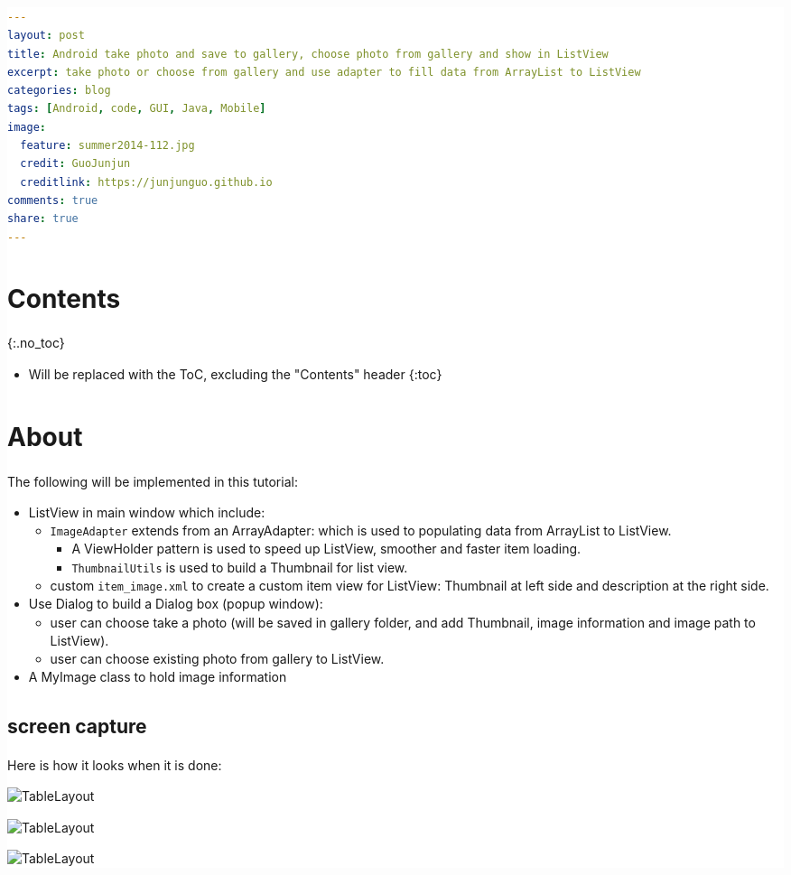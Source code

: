 ```yaml
---
layout: post
title: Android take photo and save to gallery, choose photo from gallery and show in ListView
excerpt: take photo or choose from gallery and use adapter to fill data from ArrayList to ListView
categories: blog
tags: [Android, code, GUI, Java, Mobile]
image:
  feature: summer2014-112.jpg
  credit: GuoJunjun
  creditlink: https://junjunguo.github.io
comments: true
share: true
---
```


# Contents
{:.no_toc}

* Will be replaced with the ToC, excluding the "Contents" header
{:toc}

# About

The following will be implemented in this tutorial:

- ListView in main window which include:
    - `ImageAdapter` extends from an ArrayAdapter: which is used to populating data from ArrayList to ListView.
        -  A ViewHolder pattern is used to speed up ListView, smoother and faster item loading.
        - `ThumbnailUtils` is used to build a Thumbnail for list view.
    - custom `item_image.xml` to create a custom item view for ListView: Thumbnail at left side and description at the
    right side.
- Use Dialog to build a Dialog box (popup window):
    - user can choose take a photo (will be saved in gallery folder, and add Thumbnail, image information and image path
     to ListView).
    - user can choose existing photo from gallery to ListView.
- A MyImage class to hold image information

## screen capture
Here is how it looks when it is done:

![TableLayout](https://raw.githubusercontent.com/junjunguo/android/master/2015/ImageAdaptertoListView/main.png)

![TableLayout](https://raw.githubusercontent.com/junjunguo/android/master/2015/ImageAdaptertoListView/dialog.png)

![TableLayout](https://raw.githubusercontent.com/junjunguo/android/master/2015/ImageAdaptertoListView/gallery.png)

